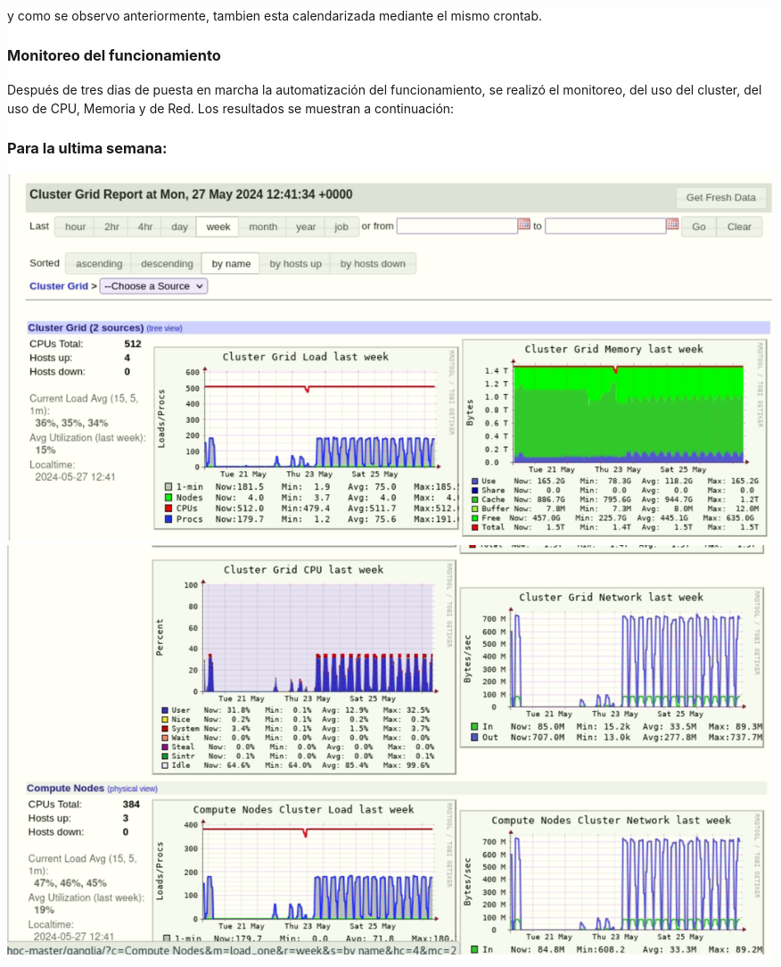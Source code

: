 y como se observo anteriormente, tambien esta calendarizada mediante el mismo crontab. 

###  Monitoreo del funcionamiento 

Después de tres dias de puesta en marcha la automatización del funcionamiento, se realizó el monitoreo, del uso del cluster, del uso de CPU, Memoria y de Red. 
Los resultados se muestran a continuación:

### Para la ultima semana:

![Monitoreo de la ultima semana ](./images/last-week-use-cluster.png)
![Monitoreo Red Ultima Semana](./images/last-week-network-use.png)
